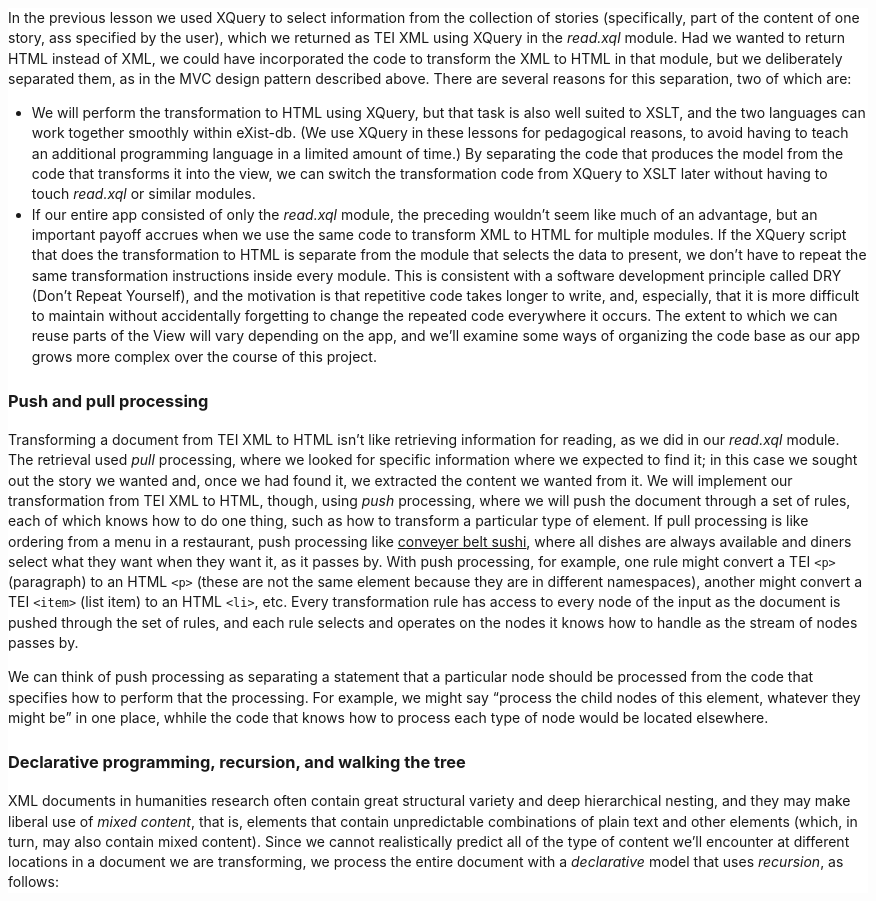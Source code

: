 In the previous lesson we used XQuery to select information from the collection of stories (specifically, part of the content of one story, ass specified by the user), which we returned as TEI XML using XQuery in the *read.xql* module. Had we wanted to return HTML instead of XML, we could have incorporated the code to transform the XML to HTML in that module, but we deliberately separated them, as in the MVC design pattern described above. There are several reasons for this separation, two of which are:

* We will perform the transformation to HTML using XQuery, but that task is also well suited to XSLT, and the two languages can work together smoothly within eXist-db. (We use XQuery in these lessons for pedagogical reasons, to avoid having to teach an additional programming language in a limited amount of time.) By separating the code that produces the model from the code that transforms it into the view, we can switch the transformation code from XQuery to XSLT later without having to touch *read.xql* or similar modules. 
* If our entire app consisted of only the *read.xql* module, the preceding wouldn’t seem like much of an advantage, but an important payoff accrues when we use the same code to transform XML to HTML for multiple modules. If the XQuery script that does the transformation to HTML is separate from the module that selects the data to present, we don’t have to repeat the same transformation instructions inside every module. This is consistent with a software development principle called DRY (Don’t Repeat Yourself), and the motivation is that repetitive code takes longer to write, and, especially, that it is more difficult to maintain without accidentally forgetting to change the repeated code everywhere it occurs. The extent to which we can reuse parts of the View will vary depending on the app, and we’ll examine some ways of organizing the code base as our app grows more complex over the course of this project.

### Push and pull processing

Transforming a document from TEI XML to HTML isn’t like retrieving information for reading, as we did in our *read.xql* module. The retrieval used *pull* processing, where we looked for specific information where we expected to find it; in this case we sought out the story we wanted and, once we had found it, we extracted the content we wanted from it. We will implement our transformation from TEI XML to HTML, though, using *push* processing, where we will push the document through a set of rules, each of which knows how to do one thing, such as how to transform a particular type of element. If pull processing is like ordering from a menu in a restaurant, push processing like [conveyer belt sushi](https://en.wikipedia.org/wiki/Conveyor_belt_sushi), where all dishes are always available and diners select what they want when they want it, as it passes by. With push processing, for example, one rule might convert a TEI `<p>` (paragraph) to an HTML `<p>` (these are not the same element because they are in different namespaces), another might convert a TEI `<item>` (list item) to an HTML `<li>`, etc. Every transformation rule has access to every node of the input as the document is pushed through the set of rules, and each rule selects and operates on the nodes it knows how to handle as the stream of nodes passes by. 

We can think of push processing as separating a statement that a particular node should be processed from the code that specifies how to perform that the processing. For example, we might say “process the child nodes of this element, whatever they might be” in one place, whhile the code that knows how to process each type of node would be located elsewhere. 

### Declarative programming, recursion, and walking the tree

XML documents in humanities research often contain great structural variety and deep hierarchical nesting, and they may make liberal use of *mixed content*, that is, elements that contain unpredictable combinations of plain text and other elements (which, in turn, may also contain mixed content). Since we cannot realistically predict all of the type of content we’ll encounter at different locations in a document we are transforming, we process the entire document with a *declarative* model that uses *recursion*, as follows:
